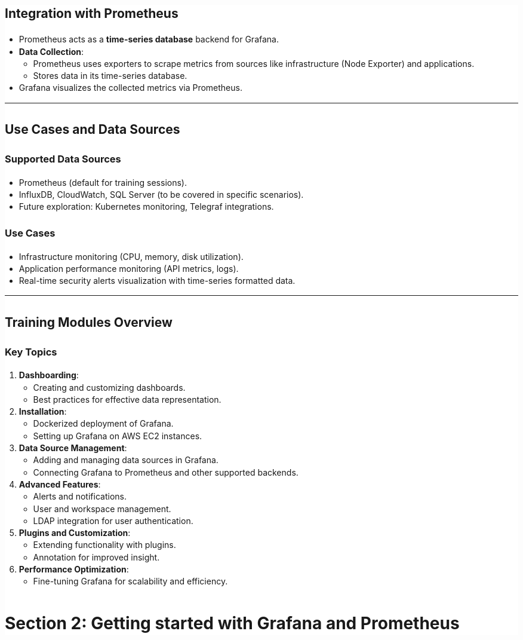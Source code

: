 
## Integration with Prometheus
- Prometheus acts as a **time-series database** backend for Grafana.
- **Data Collection**:
  - Prometheus uses exporters to scrape metrics from sources like infrastructure (Node Exporter) and applications.
  - Stores data in its time-series database.
- Grafana visualizes the collected metrics via Prometheus.

---

## Use Cases and Data Sources
### Supported Data Sources
- Prometheus (default for training sessions).
- InfluxDB, CloudWatch, SQL Server (to be covered in specific scenarios).
- Future exploration: Kubernetes monitoring, Telegraf integrations.

### Use Cases
- Infrastructure monitoring (CPU, memory, disk utilization).
- Application performance monitoring (API metrics, logs).
- Real-time security alerts visualization with time-series formatted data.

---

## Training Modules Overview
### Key Topics
1. **Dashboarding**:
   - Creating and customizing dashboards.
   - Best practices for effective data representation.
2. **Installation**:
   - Dockerized deployment of Grafana.
   - Setting up Grafana on AWS EC2 instances.
3. **Data Source Management**:
   - Adding and managing data sources in Grafana.
   - Connecting Grafana to Prometheus and other supported backends.
4. **Advanced Features**:
   - Alerts and notifications.
   - User and workspace management.
   - LDAP integration for user authentication.
5. **Plugins and Customization**:
   - Extending functionality with plugins.
   - Annotation for improved insight.
6. **Performance Optimization**:
   - Fine-tuning Grafana for scalability and efficiency.

# Section 2: Getting started with Grafana and Prometheus
